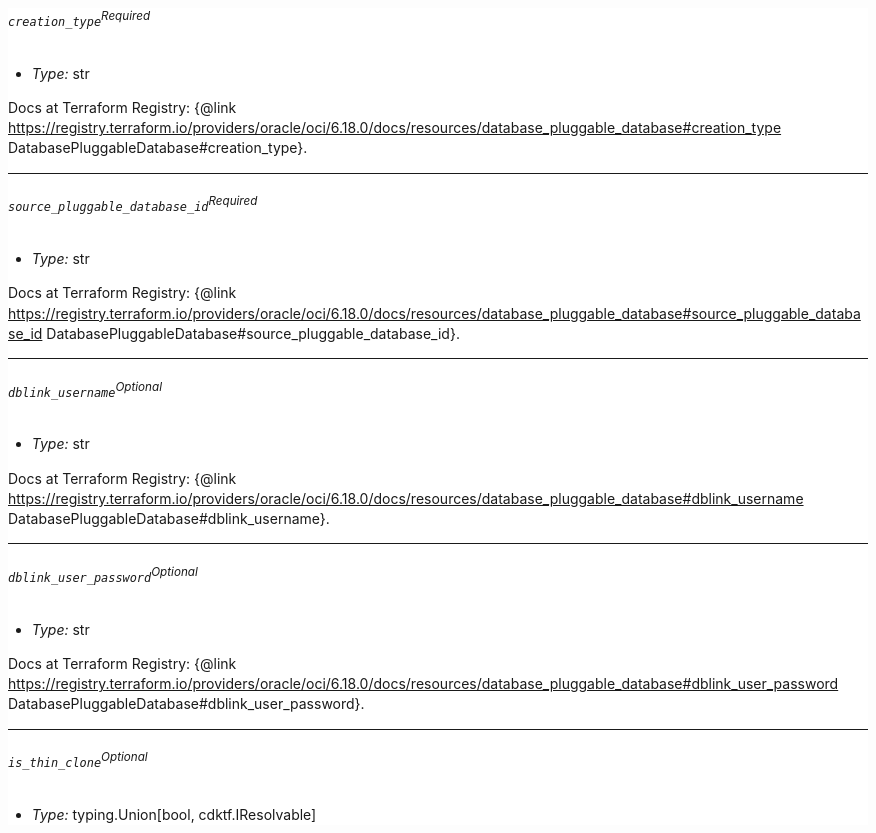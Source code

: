 ###### `creation_type`<sup>Required</sup> <a name="creation_type" id="rhizo-co-terraform-provider-oci.databasePluggableDatabase.DatabasePluggableDatabase.putPdbCreationTypeDetails.parameter.creationType"></a>

- *Type:* str

Docs at Terraform Registry: {@link https://registry.terraform.io/providers/oracle/oci/6.18.0/docs/resources/database_pluggable_database#creation_type DatabasePluggableDatabase#creation_type}.

---

###### `source_pluggable_database_id`<sup>Required</sup> <a name="source_pluggable_database_id" id="rhizo-co-terraform-provider-oci.databasePluggableDatabase.DatabasePluggableDatabase.putPdbCreationTypeDetails.parameter.sourcePluggableDatabaseId"></a>

- *Type:* str

Docs at Terraform Registry: {@link https://registry.terraform.io/providers/oracle/oci/6.18.0/docs/resources/database_pluggable_database#source_pluggable_database_id DatabasePluggableDatabase#source_pluggable_database_id}.

---

###### `dblink_username`<sup>Optional</sup> <a name="dblink_username" id="rhizo-co-terraform-provider-oci.databasePluggableDatabase.DatabasePluggableDatabase.putPdbCreationTypeDetails.parameter.dblinkUsername"></a>

- *Type:* str

Docs at Terraform Registry: {@link https://registry.terraform.io/providers/oracle/oci/6.18.0/docs/resources/database_pluggable_database#dblink_username DatabasePluggableDatabase#dblink_username}.

---

###### `dblink_user_password`<sup>Optional</sup> <a name="dblink_user_password" id="rhizo-co-terraform-provider-oci.databasePluggableDatabase.DatabasePluggableDatabase.putPdbCreationTypeDetails.parameter.dblinkUserPassword"></a>

- *Type:* str

Docs at Terraform Registry: {@link https://registry.terraform.io/providers/oracle/oci/6.18.0/docs/resources/database_pluggable_database#dblink_user_password DatabasePluggableDatabase#dblink_user_password}.

---

###### `is_thin_clone`<sup>Optional</sup> <a name="is_thin_clone" id="rhizo-co-terraform-provider-oci.databasePluggableDatabase.DatabasePluggableDatabase.putPdbCreationTypeDetails.parameter.isThinClone"></a>

- *Type:* typing.Union[bool, cdktf.IResolvable]
